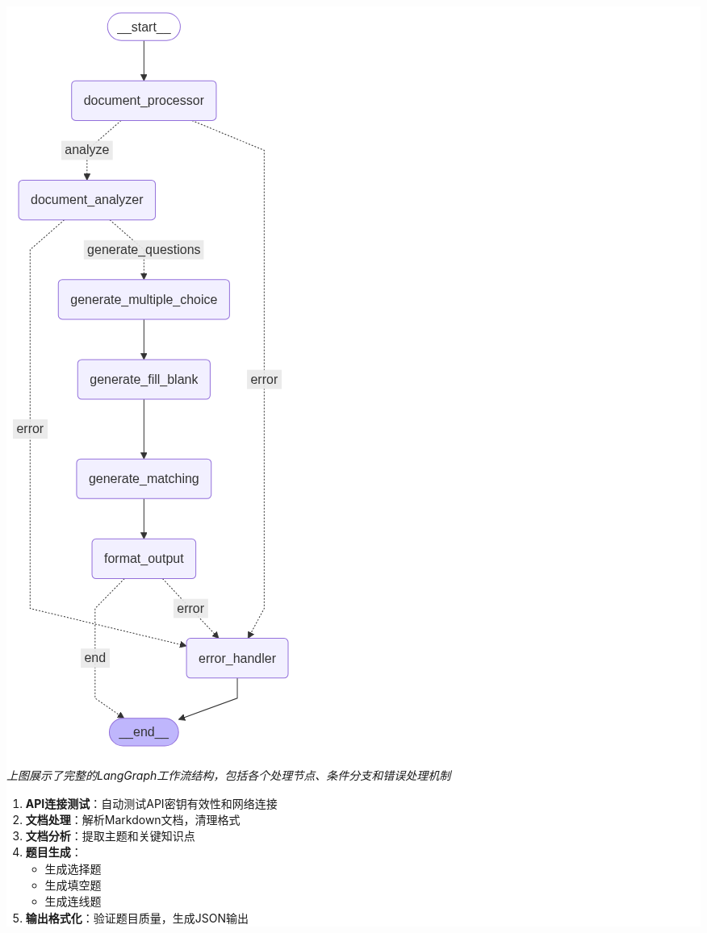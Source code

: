 ![LangGraph工作流结构图](langgraph_structure.png)

*上图展示了完整的LangGraph工作流结构，包括各个处理节点、条件分支和错误处理机制*

1. **API连接测试**：自动测试API密钥有效性和网络连接
2. **文档处理**：解析Markdown文档，清理格式
3. **文档分析**：提取主题和关键知识点
4. **题目生成**：
   - 生成选择题
   - 生成填空题
   - 生成连线题
5. **输出格式化**：验证题目质量，生成JSON输出
